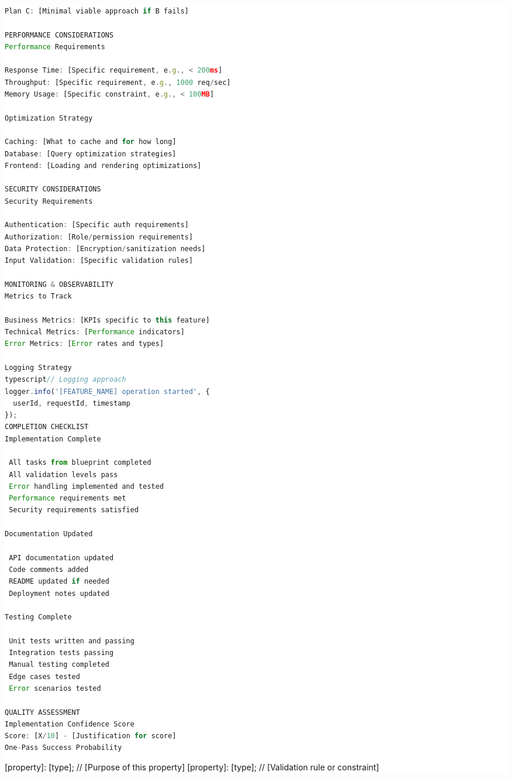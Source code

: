 ```typescript
Plan C: [Minimal viable approach if B fails]

PERFORMANCE CONSIDERATIONS
Performance Requirements

Response Time: [Specific requirement, e.g., < 200ms]
Throughput: [Specific requirement, e.g., 1000 req/sec]
Memory Usage: [Specific constraint, e.g., < 100MB]

Optimization Strategy

Caching: [What to cache and for how long]
Database: [Query optimization strategies]
Frontend: [Loading and rendering optimizations]

SECURITY CONSIDERATIONS
Security Requirements

Authentication: [Specific auth requirements]
Authorization: [Role/permission requirements]
Data Protection: [Encryption/sanitization needs]
Input Validation: [Specific validation rules]

MONITORING & OBSERVABILITY
Metrics to Track

Business Metrics: [KPIs specific to this feature]
Technical Metrics: [Performance indicators]
Error Metrics: [Error rates and types]

Logging Strategy
typescript// Logging approach
logger.info('[FEATURE_NAME] operation started', {
  userId, requestId, timestamp
});
COMPLETION CHECKLIST
Implementation Complete

 All tasks from blueprint completed
 All validation levels pass
 Error handling implemented and tested
 Performance requirements met
 Security requirements satisfied

Documentation Updated

 API documentation updated
 Code comments added
 README updated if needed
 Deployment notes updated

Testing Complete

 Unit tests written and passing
 Integration tests passing
 Manual testing completed
 Edge cases tested
 Error scenarios tested

QUALITY ASSESSMENT
Implementation Confidence Score
Score: [X/10] - [Justification for score]
One-Pass Success Probability
```

  [property]: [type]; // [Purpose of this property]
  [property]: [type]; // [Validation rule or constraint]